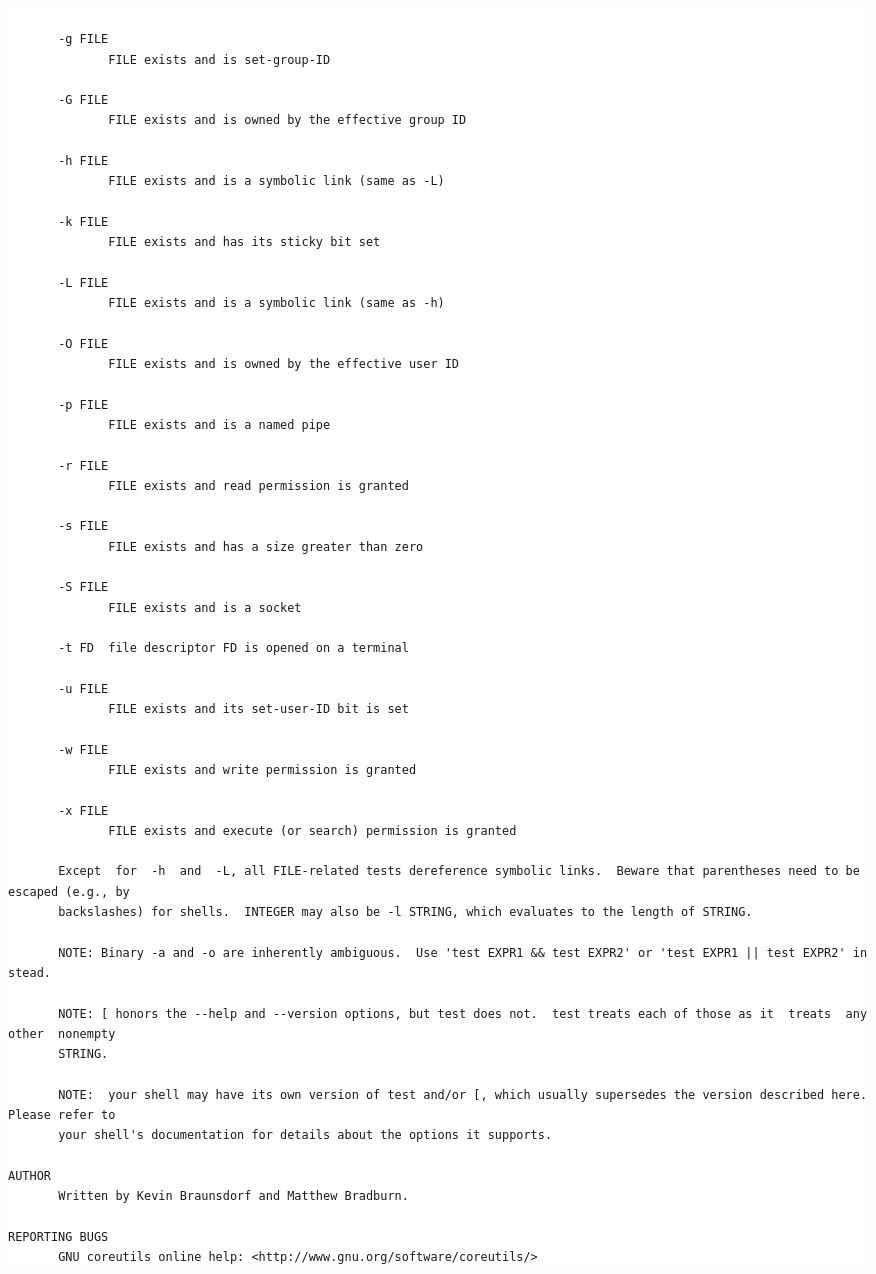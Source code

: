 ```shell

       -g FILE
              FILE exists and is set-group-ID

       -G FILE
              FILE exists and is owned by the effective group ID

       -h FILE
              FILE exists and is a symbolic link (same as -L)

       -k FILE
              FILE exists and has its sticky bit set

       -L FILE
              FILE exists and is a symbolic link (same as -h)

       -O FILE
              FILE exists and is owned by the effective user ID

       -p FILE
              FILE exists and is a named pipe

       -r FILE
              FILE exists and read permission is granted

       -s FILE
              FILE exists and has a size greater than zero

       -S FILE
              FILE exists and is a socket

       -t FD  file descriptor FD is opened on a terminal

       -u FILE
              FILE exists and its set-user-ID bit is set

       -w FILE
              FILE exists and write permission is granted

       -x FILE
              FILE exists and execute (or search) permission is granted

       Except  for  -h  and  -L, all FILE-related tests dereference symbolic links.  Beware that parentheses need to be escaped (e.g., by
       backslashes) for shells.  INTEGER may also be -l STRING, which evaluates to the length of STRING.

       NOTE: Binary -a and -o are inherently ambiguous.  Use 'test EXPR1 && test EXPR2' or 'test EXPR1 || test EXPR2' instead.

       NOTE: [ honors the --help and --version options, but test does not.  test treats each of those as it  treats  any  other  nonempty
       STRING.

       NOTE:  your shell may have its own version of test and/or [, which usually supersedes the version described here.  Please refer to
       your shell's documentation for details about the options it supports.

AUTHOR
       Written by Kevin Braunsdorf and Matthew Bradburn.

REPORTING BUGS
       GNU coreutils online help: <http://www.gnu.org/software/coreutils/>
```